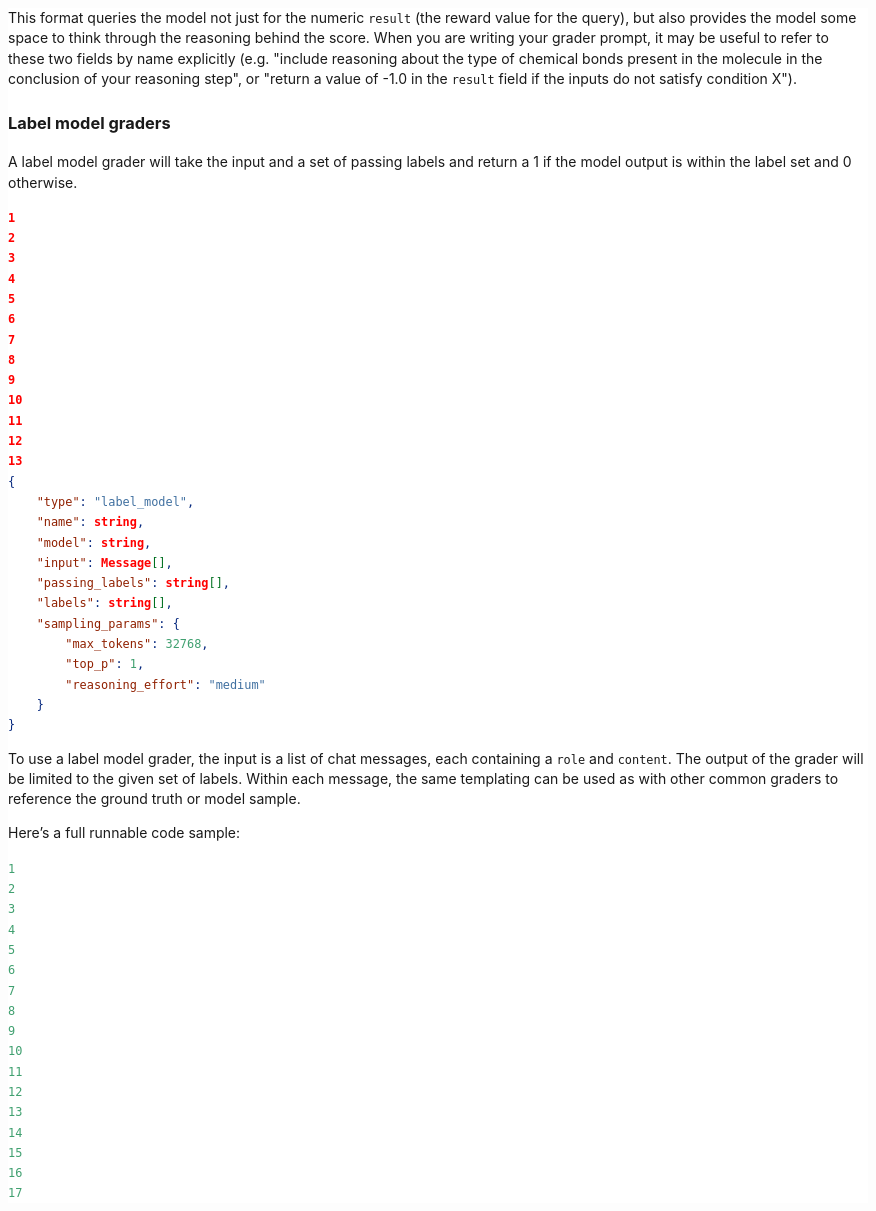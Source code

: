 This format queries the model not just for the numeric `result` (the reward value for the query), but also provides the model some space to think through the reasoning behind the score. When you are writing your grader prompt, it may be useful to refer to these two fields by name explicitly (e.g. "include reasoning about the type of chemical bonds present in the molecule in the conclusion of your reasoning step", or "return a value of -1.0 in the `result` field if the inputs do not satisfy condition X").

### Label model graders

A label model grader will take the input and a set of passing labels and return a 1 if the model output is within the label set and 0 otherwise.

```json
1
2
3
4
5
6
7
8
9
10
11
12
13
{
	"type": "label_model",
    "name": string,
	"model": string,
	"input": Message[],
	"passing_labels": string[],
	"labels": string[],
	"sampling_params": {
        "max_tokens": 32768,
        "top_p": 1,
        "reasoning_effort": "medium"
    }
}
```

To use a label model grader, the input is a list of chat messages, each containing a `role` and `content`. The output of the grader will be limited to the given set of labels.
Within each message, the same templating can be used as with other common graders to reference the ground truth or model sample.

Here’s a full runnable code sample:

```python
1
2
3
4
5
6
7
8
9
10
11
12
13
14
15
16
17
```